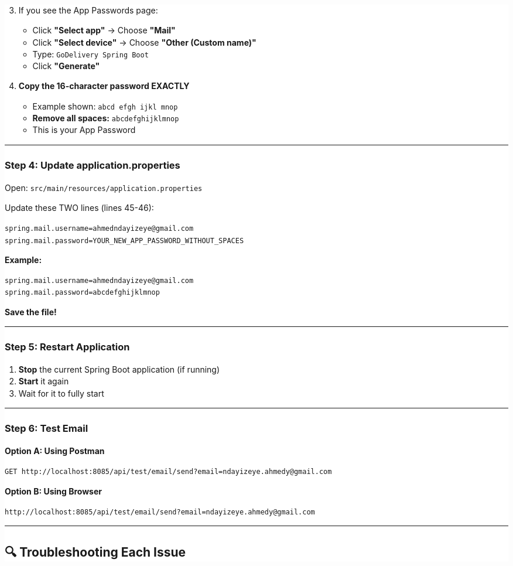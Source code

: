 3. If you see the App Passwords page:
   - Click **"Select app"** → Choose **"Mail"**
   - Click **"Select device"** → Choose **"Other (Custom name)"**
   - Type: `GoDelivery Spring Boot`
   - Click **"Generate"**

4. **Copy the 16-character password EXACTLY**
   - Example shown: `abcd efgh ijkl mnop`
   - **Remove all spaces:** `abcdefghijklmnop`
   - This is your App Password

---

### Step 4: Update application.properties

Open: `src/main/resources/application.properties`

Update these TWO lines (lines 45-46):

```properties
spring.mail.username=ahmedndayizeye@gmail.com
spring.mail.password=YOUR_NEW_APP_PASSWORD_WITHOUT_SPACES
```

**Example:**
```properties
spring.mail.username=ahmedndayizeye@gmail.com
spring.mail.password=abcdefghijklmnop
```

**Save the file!**

---

### Step 5: Restart Application

1. **Stop** the current Spring Boot application (if running)
2. **Start** it again
3. Wait for it to fully start

---

### Step 6: Test Email

**Option A: Using Postman**
```
GET http://localhost:8085/api/test/email/send?email=ndayizeye.ahmedy@gmail.com
```

**Option B: Using Browser**
```
http://localhost:8085/api/test/email/send?email=ndayizeye.ahmedy@gmail.com
```

---

## 🔍 Troubleshooting Each Issue
